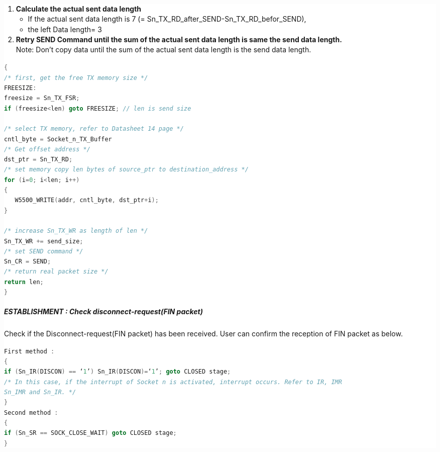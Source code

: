 1.  **Calculate the actual sent data length**
      - If the actual sent data length is 7 (=
        Sn\_TX\_RD\_after\_SEND-Sn\_TX\_RD\_befor\_SEND),
      - the left Data length= 3
2.  **Retry SEND Command until the sum of the actual sent data length is
    same the send data length.**  
    Note: Don’t copy data until the sum of the actual sent data length
    is the send data length.



``` c
{
/* first, get the free TX memory size */
FREESIZE:
freesize = Sn_TX_FSR;
if (freesize<len) goto FREESIZE; // len is send size

/* select TX memory, refer to Datasheet 14 page */
cntl_byte = Socket_n_TX_Buffer 
/* Get offset address */
dst_ptr = Sn_TX_RD;
/* set memory copy len bytes of source_ptr to destination_address */
for (i=0; i<len; i++)
{
   W5500_WRITE(addr, cntl_byte, dst_ptr+i);
}

/* increase Sn_TX_WR as length of len */
Sn_TX_WR += send_size;
/* set SEND command */
Sn_CR = SEND;
/* return real packet size */
return len;
}
```

##### ESTABLISHMENT : Check disconnect-request(FIN packet)

Check if the Disconnect-request(FIN packet) has been received. User can
confirm the reception of FIN packet as below.

``` c
First method :
{
if (Sn_IR(DISCON) == ‘1’) Sn_IR(DISCON)=‘1’; goto CLOSED stage;
/* In this case, if the interrupt of Socket n is activated, interrupt occurs. Refer to IR, IMR
Sn_IMR and Sn_IR. */
}
Second method :
{
if (Sn_SR == SOCK_CLOSE_WAIT) goto CLOSED stage;
}
```
